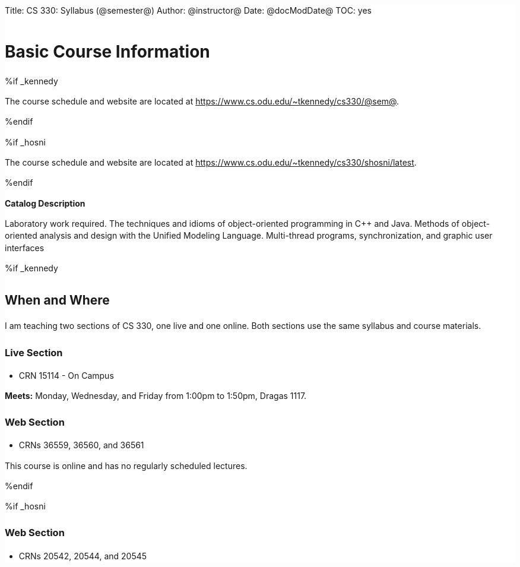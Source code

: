 Title: CS 330: Syllabus (@semester@)
Author: @instructor@
Date: @docModDate@
TOC: yes

# Basic Course Information

%if _kennedy

The course schedule and website are located at
<https://www.cs.odu.edu/~tkennedy/cs330/@sem@>.

%endif

%if _hosni

The course schedule and website are located at
<https://www.cs.odu.edu/~tkennedy/cs330/shosni/latest>.

%endif

**Catalog Description**

Laboratory work required. The techniques and idioms of object-oriented
programming in C++ and Java. Methods of object-oriented analysis and design
with the Unified Modeling Language. Multi-thread programs, synchronization, and
graphic user interfaces


%if _kennedy

## When and Where

I am teaching two sections of CS 330, one live and one online. Both sections
use the same syllabus and course materials.


### Live Section

  - CRN 15114 - On Campus

**Meets:** Monday, Wednesday, and Friday from 1:00pm to 1:50pm, Dragas 1117.


### Web Section 

  - CRNs 36559, 36560, and 36561

This course is online and has no regularly scheduled lectures.

%endif

%if _hosni

### Web Section

  - CRNs 20542, 20544, and 20545
